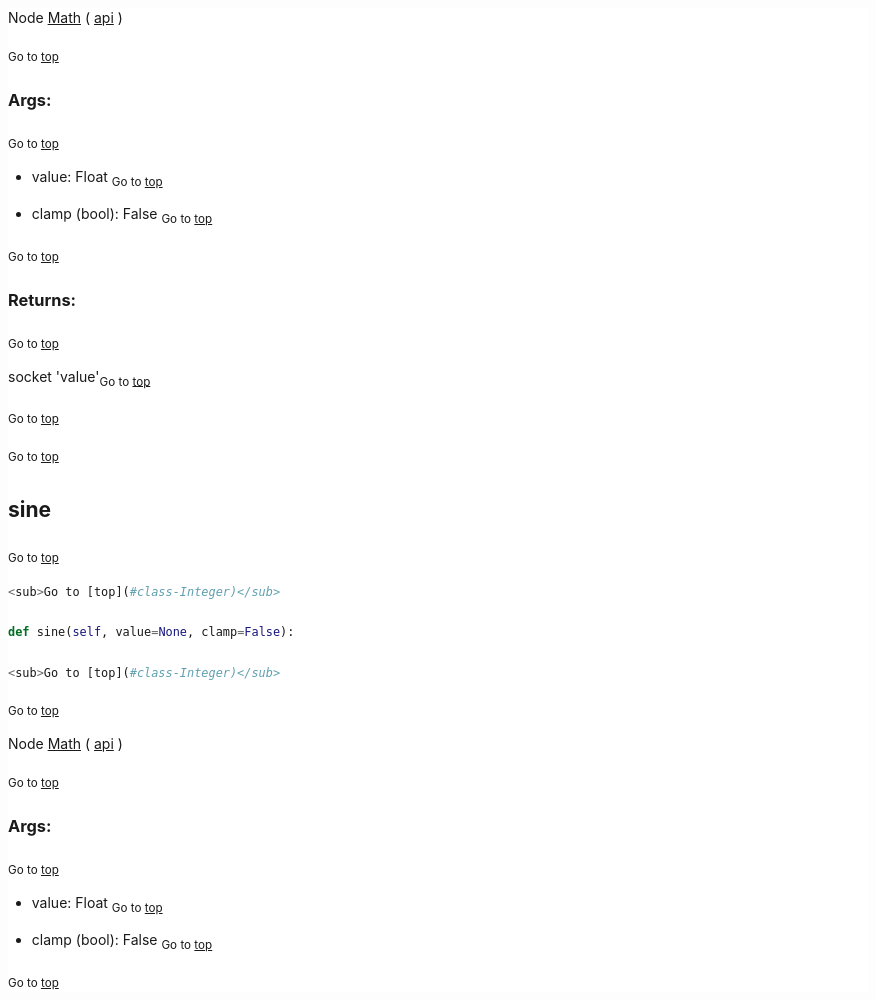Node [Math](https://docs.blender.org/manual/en/latest/modeling/geometry_nodes/utilities/math.html) ( [api](https://docs.blender.org/api/current/bpy.types.ShaderNodeMath.html) )

<sub>Go to [top](#class-Integer)</sub>

### Args:
<sub>Go to [top](#class-Integer)</sub>

- value: Float
<sub>Go to [top](#class-Integer)</sub>

- clamp (bool): False
<sub>Go to [top](#class-Integer)</sub>


<sub>Go to [top](#class-Integer)</sub>

### Returns:

<sub>Go to [top](#class-Integer)</sub>

  socket 'value'<sub>Go to [top](#class-Integer)</sub>


<sub>Go to [top](#class-Integer)</sub>


<sub>Go to [top](#class-Integer)</sub>

## sine

<sub>Go to [top](#class-Integer)</sub>

```python
<sub>Go to [top](#class-Integer)</sub>

def sine(self, value=None, clamp=False):

<sub>Go to [top](#class-Integer)</sub>

```
<sub>Go to [top](#class-Integer)</sub>

Node [Math](https://docs.blender.org/manual/en/latest/modeling/geometry_nodes/utilities/math.html) ( [api](https://docs.blender.org/api/current/bpy.types.ShaderNodeMath.html) )

<sub>Go to [top](#class-Integer)</sub>

### Args:
<sub>Go to [top](#class-Integer)</sub>

- value: Float
<sub>Go to [top](#class-Integer)</sub>

- clamp (bool): False
<sub>Go to [top](#class-Integer)</sub>


<sub>Go to [top](#class-Integer)</sub>
